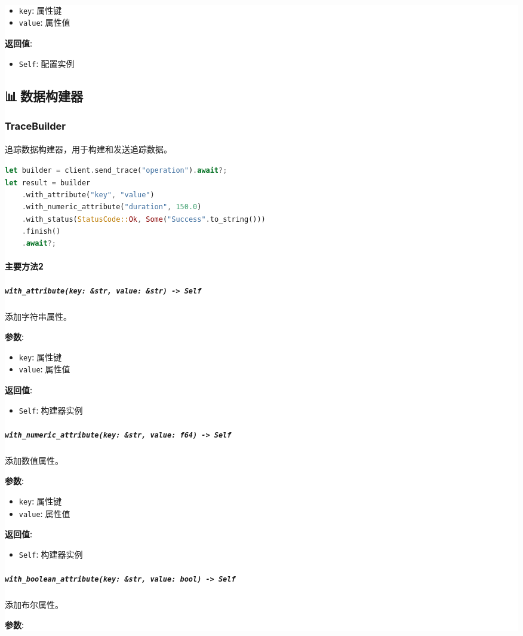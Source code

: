 - `key`: 属性键
- `value`: 属性值

**返回值**:

- `Self`: 配置实例

## 📊 数据构建器

### TraceBuilder

追踪数据构建器，用于构建和发送追踪数据。

```rust
let builder = client.send_trace("operation").await?;
let result = builder
    .with_attribute("key", "value")
    .with_numeric_attribute("duration", 150.0)
    .with_status(StatusCode::Ok, Some("Success".to_string()))
    .finish()
    .await?;
```

#### 主要方法2

##### `with_attribute(key: &str, value: &str) -> Self`

添加字符串属性。

**参数**:

- `key`: 属性键
- `value`: 属性值

**返回值**:

- `Self`: 构建器实例

##### `with_numeric_attribute(key: &str, value: f64) -> Self`

添加数值属性。

**参数**:

- `key`: 属性键
- `value`: 属性值

**返回值**:

- `Self`: 构建器实例

##### `with_boolean_attribute(key: &str, value: bool) -> Self`

添加布尔属性。

**参数**:
